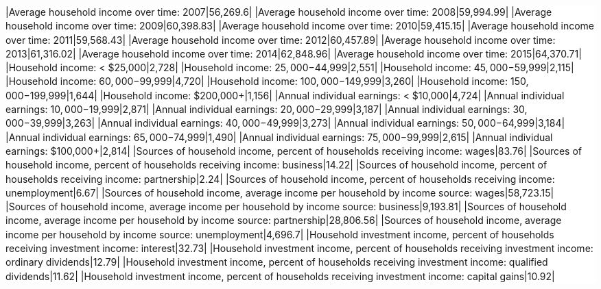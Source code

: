 |Average household income over time: 2007|56,269.6|
|Average household income over time: 2008|59,994.99|
|Average household income over time: 2009|60,398.83|
|Average household income over time: 2010|59,415.15|
|Average household income over time: 2011|59,568.43|
|Average household income over time: 2012|60,457.89|
|Average household income over time: 2013|61,316.02|
|Average household income over time: 2014|62,848.96|
|Average household income over time: 2015|64,370.71|
|Household income: < $25,000|2,728|
|Household income: $25,000-$44,999|2,551|
|Household income: $45,000-$59,999|2,115|
|Household income: $60,000-$99,999|4,720|
|Household income: $100,000-$149,999|3,260|
|Household income: $150,000-$199,999|1,644|
|Household income: $200,000+|1,156|
|Annual individual earnings: < $10,000|4,724|
|Annual individual earnings: $10,000-$19,999|2,871|
|Annual individual earnings: $20,000-$29,999|3,187|
|Annual individual earnings: $30,000-$39,999|3,263|
|Annual individual earnings: $40,000-$49,999|3,273|
|Annual individual earnings: $50,000-$64,999|3,184|
|Annual individual earnings: $65,000-$74,999|1,490|
|Annual individual earnings: $75,000-$99,999|2,615|
|Annual individual earnings: $100,000+|2,814|
|Sources of household income, percent of households receiving income: wages|83.76|
|Sources of household income, percent of households receiving income: business|14.22|
|Sources of household income, percent of households receiving income: partnership|2.24|
|Sources of household income, percent of households receiving income: unemployment|6.67|
|Sources of household income, average income per household by income source: wages|58,723.15|
|Sources of household income, average income per household by income source: business|9,193.81|
|Sources of household income, average income per household by income source: partnership|28,806.56|
|Sources of household income, average income per household by income source: unemployment|4,696.7|
|Household investment income, percent of households receiving investment income: interest|32.73|
|Household investment income, percent of households receiving investment income: ordinary dividends|12.79|
|Household investment income, percent of households receiving investment income: qualified dividends|11.62|
|Household investment income, percent of households receiving investment income: capital gains|10.92|
